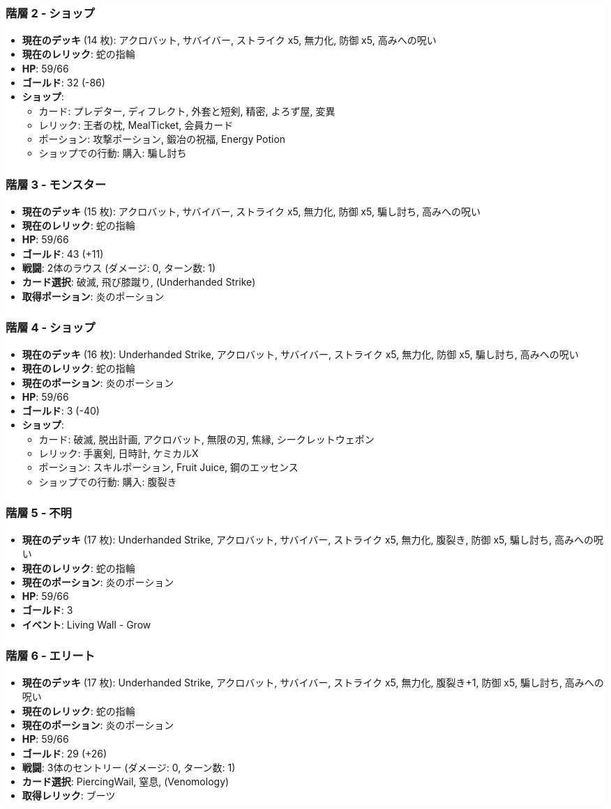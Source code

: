 ### 階層 2 - ショップ
- **現在のデッキ** (14 枚): アクロバット, サバイバー, ストライク x5, 無力化, 防御 x5, 高みへの呪い
- **現在のレリック**: 蛇の指輪
- **HP**: 59/66
- **ゴールド**: 32 (-86)
- **ショップ**:
  - カード: プレデター, ディフレクト, 外套と短剣, 精密, よろず屋, 変異
  - レリック: 王者の枕, MealTicket, 会員カード
  - ポーション: 攻撃ポーション, 鍛冶の祝福, Energy Potion
  - ショップでの行動: 購入: 騙し討ち

### 階層 3 - モンスター
- **現在のデッキ** (15 枚): アクロバット, サバイバー, ストライク x5, 無力化, 防御 x5, 騙し討ち, 高みへの呪い
- **現在のレリック**: 蛇の指輪
- **HP**: 59/66
- **ゴールド**: 43 (+11)
- **戦闘**: 2体のラウス (ダメージ: 0, ターン数: 1)
- **カード選択**: 破滅, 飛び膝蹴り, (Underhanded Strike)
- **取得ポーション**: 炎のポーション

### 階層 4 - ショップ
- **現在のデッキ** (16 枚): Underhanded Strike, アクロバット, サバイバー, ストライク x5, 無力化, 防御 x5, 騙し討ち, 高みへの呪い
- **現在のレリック**: 蛇の指輪
- **現在のポーション**: 炎のポーション
- **HP**: 59/66
- **ゴールド**: 3 (-40)
- **ショップ**:
  - カード: 破滅, 脱出計画, アクロバット, 無限の刃, 焦縁, シークレットウェポン
  - レリック: 手裏剣, 日時計, ケミカルX
  - ポーション: スキルポーション, Fruit Juice, 鋼のエッセンス
  - ショップでの行動: 購入: 腹裂き

### 階層 5 - 不明
- **現在のデッキ** (17 枚): Underhanded Strike, アクロバット, サバイバー, ストライク x5, 無力化, 腹裂き, 防御 x5, 騙し討ち, 高みへの呪い
- **現在のレリック**: 蛇の指輪
- **現在のポーション**: 炎のポーション
- **HP**: 59/66
- **ゴールド**: 3
- **イベント**: Living Wall - Grow

### 階層 6 - エリート
- **現在のデッキ** (17 枚): Underhanded Strike, アクロバット, サバイバー, ストライク x5, 無力化, 腹裂き+1, 防御 x5, 騙し討ち, 高みへの呪い
- **現在のレリック**: 蛇の指輪
- **現在のポーション**: 炎のポーション
- **HP**: 59/66
- **ゴールド**: 29 (+26)
- **戦闘**: 3体のセントリー (ダメージ: 0, ターン数: 1)
- **カード選択**: PiercingWail, 窒息, (Venomology)
- **取得レリック**: ブーツ
